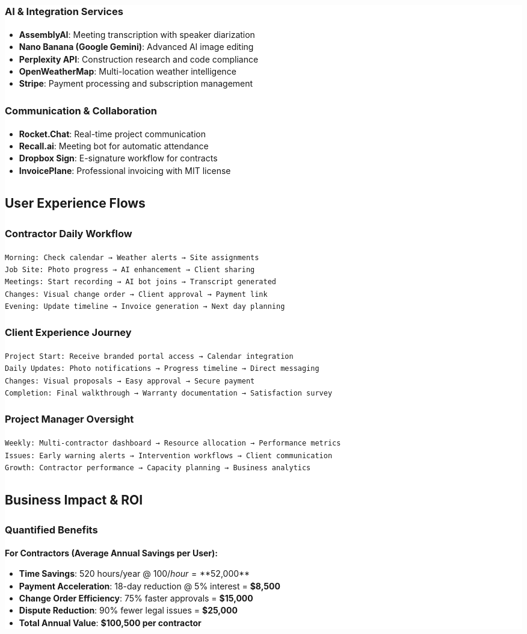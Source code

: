 ### AI & Integration Services
- **AssemblyAI**: Meeting transcription with speaker diarization
- **Nano Banana (Google Gemini)**: Advanced AI image editing
- **Perplexity API**: Construction research and code compliance
- **OpenWeatherMap**: Multi-location weather intelligence
- **Stripe**: Payment processing and subscription management

### Communication & Collaboration
- **Rocket.Chat**: Real-time project communication
- **Recall.ai**: Meeting bot for automatic attendance
- **Dropbox Sign**: E-signature workflow for contracts
- **InvoicePlane**: Professional invoicing with MIT license

## User Experience Flows

### Contractor Daily Workflow
```
Morning: Check calendar → Weather alerts → Site assignments
Job Site: Photo progress → AI enhancement → Client sharing
Meetings: Start recording → AI bot joins → Transcript generated  
Changes: Visual change order → Client approval → Payment link
Evening: Update timeline → Invoice generation → Next day planning
```

### Client Experience Journey
```
Project Start: Receive branded portal access → Calendar integration
Daily Updates: Photo notifications → Progress timeline → Direct messaging
Changes: Visual proposals → Easy approval → Secure payment
Completion: Final walkthrough → Warranty documentation → Satisfaction survey
```

### Project Manager Oversight
```
Weekly: Multi-contractor dashboard → Resource allocation → Performance metrics
Issues: Early warning alerts → Intervention workflows → Client communication
Growth: Contractor performance → Capacity planning → Business analytics
```

## Business Impact & ROI

### Quantified Benefits

**For Contractors (Average Annual Savings per User):**
- **Time Savings**: 520 hours/year @ $100/hour = **$52,000**
- **Payment Acceleration**: 18-day reduction @ 5% interest = **$8,500**
- **Change Order Efficiency**: 75% faster approvals = **$15,000**
- **Dispute Reduction**: 90% fewer legal issues = **$25,000**
- **Total Annual Value**: **$100,500 per contractor**
